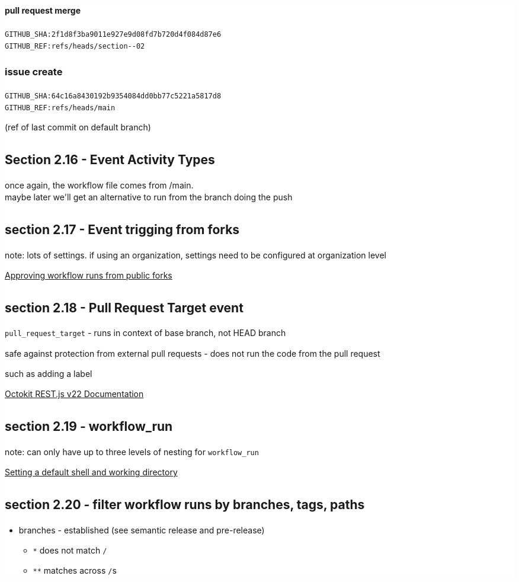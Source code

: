 #### pull request merge

```text
GITHUB_SHA:2f1d8f3ba9011e927e9d08fd7b720d4f084d87e6
GITHUB_REF:refs/heads/section--02
```

### issue create

```text
GITHUB_SHA:64c16a8430192b9354084dd0bb77c5221a5817d8
GITHUB_REF:refs/heads/main
```

(ref of last commit on default branch)

## Section 2.16 - Event Activity Types

once again, the workflow file comes from /main.  
maybe later we'll get an alternative to run from the branch doing the push

## section 2.17 - Event trigging from forks

note: lots of settings. if using an organization, settings need to be configured
at organization level

[Approving workflow runs from public forks](https://docs.github.com/en/actions/managing-workflow-runs-and-deployments/managing-workflow-runs/approving-workflow-runs-from-public-forks)

## section 2.18 - Pull Request Target event

`pull_request_target` - runs in context of base branch, not HEAD branch

safe against protection from external pull requests - does not run the code from
the pull request

such as adding a label

[Octokit REST.js v22 Documentation](https://octokit.github.io/rest.js/v22/)

## section 2.19 - workflow_run

note: can only have up to three levels of nesting for `workflow_run`

[Setting a default shell and working directory](https://docs.github.com/en/actions/writing-workflows/choosing-what-your-workflow-does/setting-a-default-shell-and-working-directory)

## section 2.20 - filter workflow runs by branches, tags, paths

* branches - established (see semantic release and pre-release)

  * `*` does not match `/`

  * `**` matches across `/`s
  